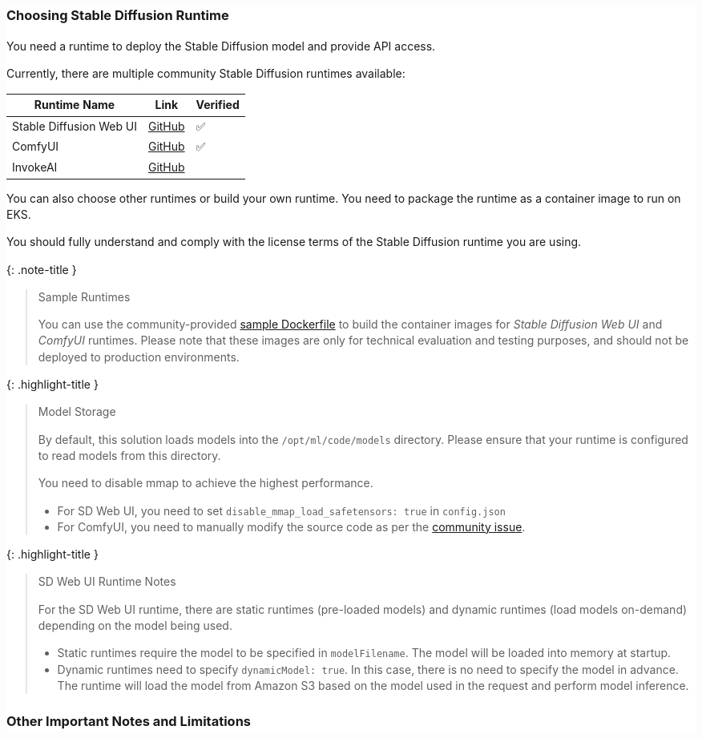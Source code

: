 ### Choosing Stable Diffusion Runtime

You need a runtime to deploy the Stable Diffusion model and provide API access.

Currently, there are multiple community Stable Diffusion runtimes available:

| Runtime Name           | Link |  Verified  |
|----------------|-----------------|----------------------|
| Stable Diffusion Web UI  | [GitHub](https://github.com/AUTOMATIC1111/stable-diffusion-webui) | ✅  |
| ComfyUI     | [GitHub](https://github.com/comfyanonymous/ComfyUI) | ✅  |
| InvokeAI     | [GitHub](https://github.com/invoke-ai/InvokeAI) |   |

You can also choose other runtimes or build your own runtime. You need to package the runtime as a container image to run on EKS.

You should fully understand and comply with the license terms of the Stable Diffusion runtime you are using.

{: .note-title }
> Sample Runtimes
>
> You can use the community-provided [sample Dockerfile](https://github.com/yubingjiaocn/stable-diffusion-webui-docker) to build the container images for *Stable Diffusion Web UI* and *ComfyUI* runtimes. Please note that these images are only for technical evaluation and testing purposes, and should not be deployed to production environments.

{: .highlight-title }
> Model Storage
>
> By default, this solution loads models into the `/opt/ml/code/models` directory. Please ensure that your runtime is configured to read models from this directory.
>
> You need to disable mmap to achieve the highest performance.
>
> * For SD Web UI, you need to set `disable_mmap_load_safetensors: true` in `config.json`
> * For ComfyUI, you need to manually modify the source code as per the [community issue](https://github.com/comfyanonymous/ComfyUI/issues/2288).

{: .highlight-title }
> SD Web UI Runtime Notes
>
> For the SD Web UI runtime, there are static runtimes (pre-loaded models) and dynamic runtimes (load models on-demand) depending on the model being used.
>
> * Static runtimes require the model to be specified in `modelFilename`. The model will be loaded into memory at startup.
> * Dynamic runtimes need to specify `dynamicModel: true`. In this case, there is no need to specify the model in advance. The runtime will load the model from Amazon S3 based on the model used in the request and perform model inference.

### Other Important Notes and Limitations
